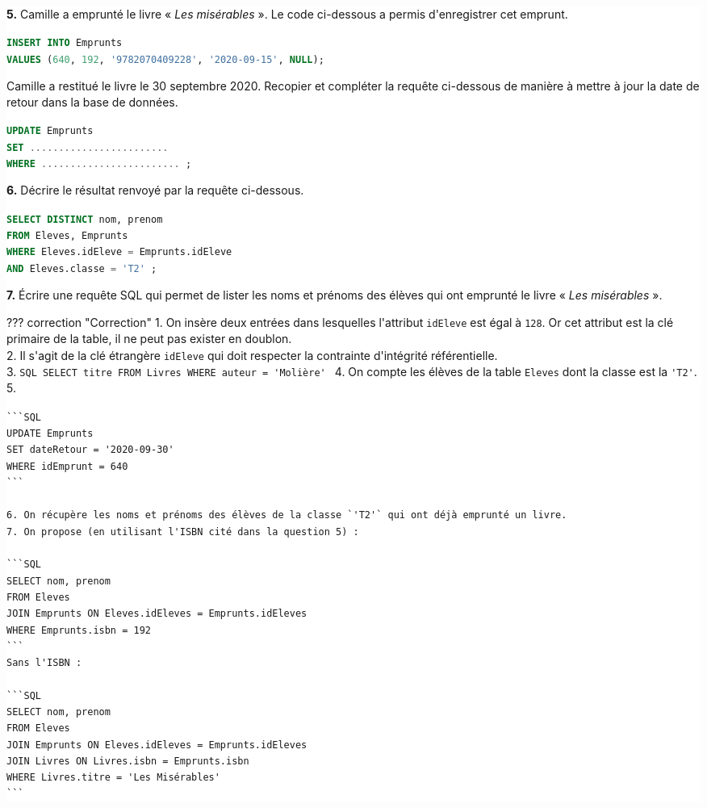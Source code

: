 **5.** Camille a emprunté le livre « *Les misérables* ». Le code ci-dessous a permis
d'enregistrer cet emprunt.

```SQL
INSERT INTO Emprunts
VALUES (640, 192, '9782070409228', '2020-09-15', NULL);
```

Camille a restitué le livre le 30 septembre 2020.
Recopier et compléter la requête ci-dessous de manière à mettre à jour la date
de retour dans la base de données.

```SQL
UPDATE Emprunts 
SET ........................ 
WHERE ........................ ;
```


**6.** Décrire le résultat renvoyé par la requête ci-dessous.

```SQL
SELECT DISTINCT nom, prenom
FROM Eleves, Emprunts
WHERE Eleves.idEleve = Emprunts.idEleve
AND Eleves.classe = 'T2' ;
```

**7.** Écrire une requête SQL qui permet de lister les noms et prénoms des élèves qui
ont emprunté le livre « *Les misérables* ».


??? correction "Correction"
    1. On insère deux entrées dans lesquelles l'attribut `idEleve` est égal à `128`. Or cet attribut est la clé primaire de la table, il ne peut pas exister en doublon.  
    2. Il s'agit de la clé étrangère `idEleve` qui doit respecter la contrainte d'intégrité référentielle.  
    3. 
    ```SQL
    SELECT titre
    FROM Livres
    WHERE auteur = 'Molière'
    ```
    4. On compte les élèves de la table `Eleves` dont la classe est la `'T2'`.  
    5. 

    ```SQL
    UPDATE Emprunts
    SET dateRetour = '2020-09-30'
    WHERE idEmprunt = 640
    ```

    6. On récupère les noms et prénoms des élèves de la classe `'T2'` qui ont déjà emprunté un livre.  
    7. On propose (en utilisant l'ISBN cité dans la question 5) :  
   
    ```SQL
    SELECT nom, prenom
    FROM Eleves
    JOIN Emprunts ON Eleves.idEleves = Emprunts.idEleves
    WHERE Emprunts.isbn = 192
    ```
    Sans l'ISBN :

    ```SQL
    SELECT nom, prenom
    FROM Eleves
    JOIN Emprunts ON Eleves.idEleves = Emprunts.idEleves
    JOIN Livres ON Livres.isbn = Emprunts.isbn
    WHERE Livres.titre = 'Les Misérables'
    ```